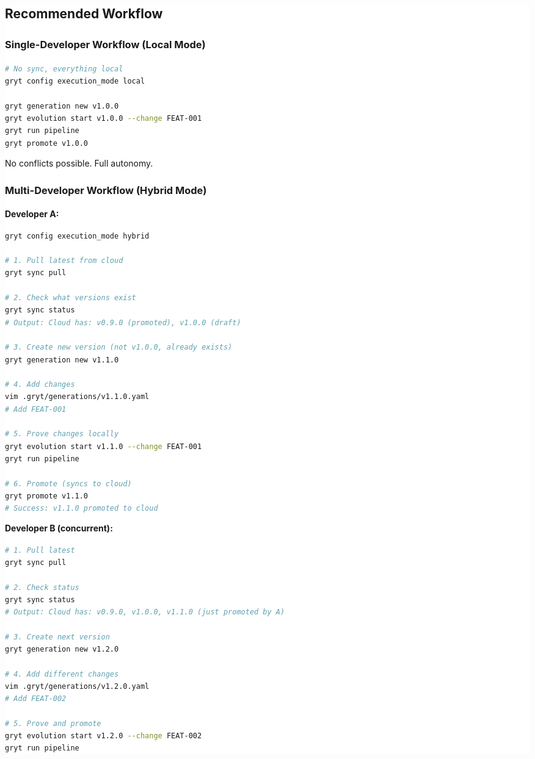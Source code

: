 
## Recommended Workflow

### Single-Developer Workflow (Local Mode)

```bash
# No sync, everything local
gryt config execution_mode local

gryt generation new v1.0.0
gryt evolution start v1.0.0 --change FEAT-001
gryt run pipeline
gryt promote v1.0.0
```

No conflicts possible. Full autonomy.

### Multi-Developer Workflow (Hybrid Mode)

**Developer A:**
```bash
gryt config execution_mode hybrid

# 1. Pull latest from cloud
gryt sync pull

# 2. Check what versions exist
gryt sync status
# Output: Cloud has: v0.9.0 (promoted), v1.0.0 (draft)

# 3. Create new version (not v1.0.0, already exists)
gryt generation new v1.1.0

# 4. Add changes
vim .gryt/generations/v1.1.0.yaml
# Add FEAT-001

# 5. Prove changes locally
gryt evolution start v1.1.0 --change FEAT-001
gryt run pipeline

# 6. Promote (syncs to cloud)
gryt promote v1.1.0
# Success: v1.1.0 promoted to cloud
```

**Developer B (concurrent):**
```bash
# 1. Pull latest
gryt sync pull

# 2. Check status
gryt sync status
# Output: Cloud has: v0.9.0, v1.0.0, v1.1.0 (just promoted by A)

# 3. Create next version
gryt generation new v1.2.0

# 4. Add different changes
vim .gryt/generations/v1.2.0.yaml
# Add FEAT-002

# 5. Prove and promote
gryt evolution start v1.2.0 --change FEAT-002
gryt run pipeline
```